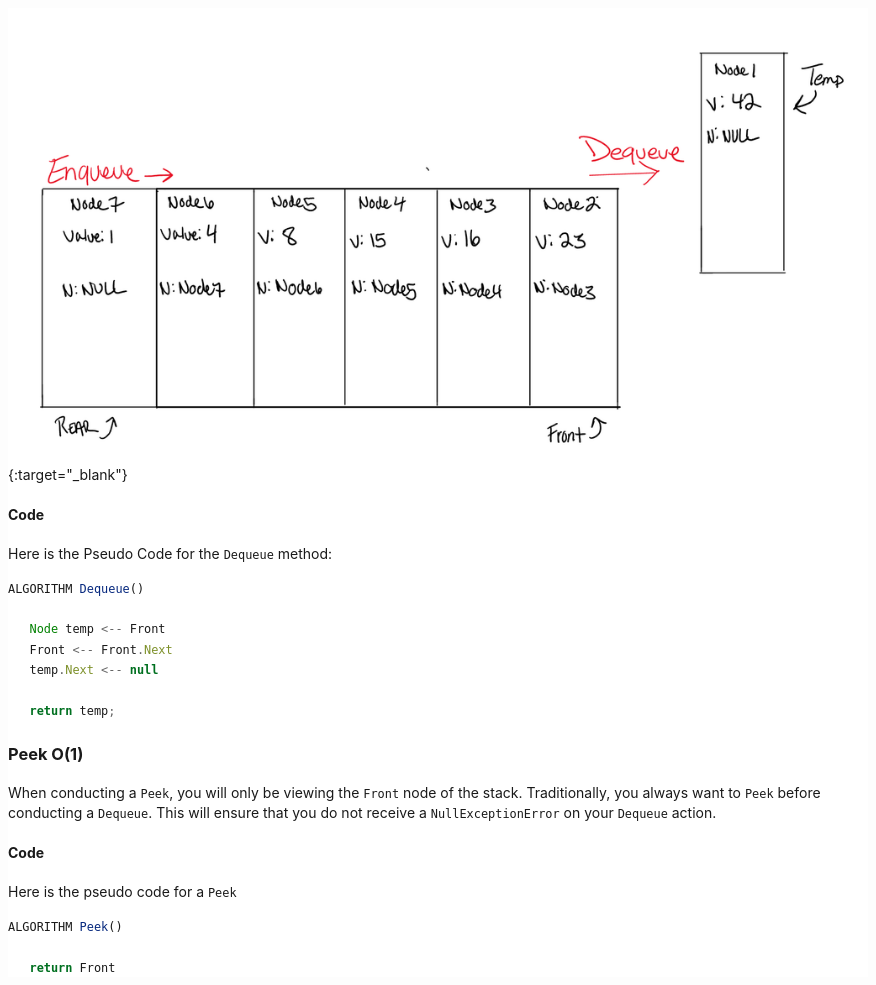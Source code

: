 ![Singly Linked List](images/Dequeue4.PNG){:target="\_blank"}

#### Code

Here is the Pseudo Code for the `Dequeue` method:

```javascript
ALGORITHM Dequeue()

   Node temp <-- Front
   Front <-- Front.Next
   temp.Next <-- null

   return temp;
```

### Peek O(1)

When conducting a `Peek`, you will only be viewing the `Front` node of the stack.
Traditionally, you always want to `Peek` before conducting a `Dequeue`. This will ensure
that you do not receive a `NullExceptionError` on your `Dequeue` action.

#### Code

Here is the pseudo code for a `Peek`

```javascript
ALGORITHM Peek()

   return Front
```

